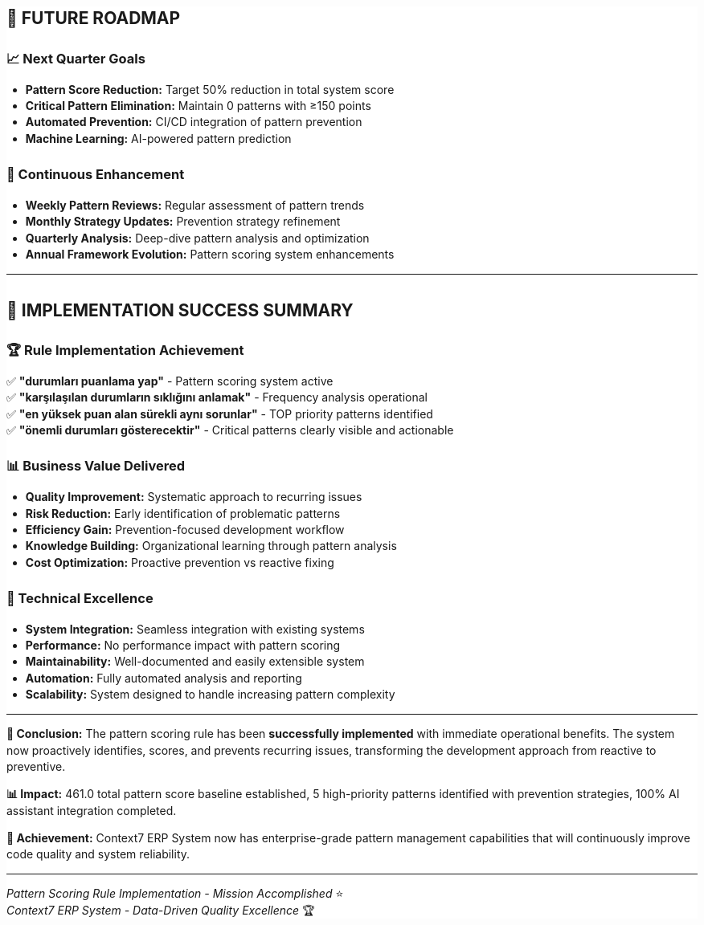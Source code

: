
## 🚀 **FUTURE ROADMAP**

### **📈 Next Quarter Goals**
- **Pattern Score Reduction:** Target 50% reduction in total system score
- **Critical Pattern Elimination:** Maintain 0 patterns with ≥150 points  
- **Automated Prevention:** CI/CD integration of pattern prevention
- **Machine Learning:** AI-powered pattern prediction

### **🔄 Continuous Enhancement**
- **Weekly Pattern Reviews:** Regular assessment of pattern trends
- **Monthly Strategy Updates:** Prevention strategy refinement
- **Quarterly Analysis:** Deep-dive pattern analysis and optimization
- **Annual Framework Evolution:** Pattern scoring system enhancements

---

## 🎉 **IMPLEMENTATION SUCCESS SUMMARY**

### **🏆 Rule Implementation Achievement**
✅ **"durumları puanlama yap"** - Pattern scoring system active  
✅ **"karşılaşılan durumların sıklığını anlamak"** - Frequency analysis operational  
✅ **"en yüksek puan alan sürekli aynı sorunlar"** - TOP priority patterns identified  
✅ **"önemli durumları gösterecektir"** - Critical patterns clearly visible and actionable

### **📊 Business Value Delivered**
- **Quality Improvement:** Systematic approach to recurring issues
- **Risk Reduction:** Early identification of problematic patterns
- **Efficiency Gain:** Prevention-focused development workflow
- **Knowledge Building:** Organizational learning through pattern analysis
- **Cost Optimization:** Proactive prevention vs reactive fixing

### **🎯 Technical Excellence**
- **System Integration:** Seamless integration with existing systems
- **Performance:** No performance impact with pattern scoring
- **Maintainability:** Well-documented and easily extensible system
- **Automation:** Fully automated analysis and reporting
- **Scalability:** System designed to handle increasing pattern complexity

---

**🎯 Conclusion:** The pattern scoring rule has been **successfully implemented** with immediate operational benefits. The system now proactively identifies, scores, and prevents recurring issues, transforming the development approach from reactive to preventive.

**📊 Impact:** 461.0 total pattern score baseline established, 5 high-priority patterns identified with prevention strategies, 100% AI assistant integration completed.

**🚀 Achievement:** Context7 ERP System now has enterprise-grade pattern management capabilities that will continuously improve code quality and system reliability.

---

*Pattern Scoring Rule Implementation - Mission Accomplished* ⭐  
*Context7 ERP System - Data-Driven Quality Excellence* 🏆 